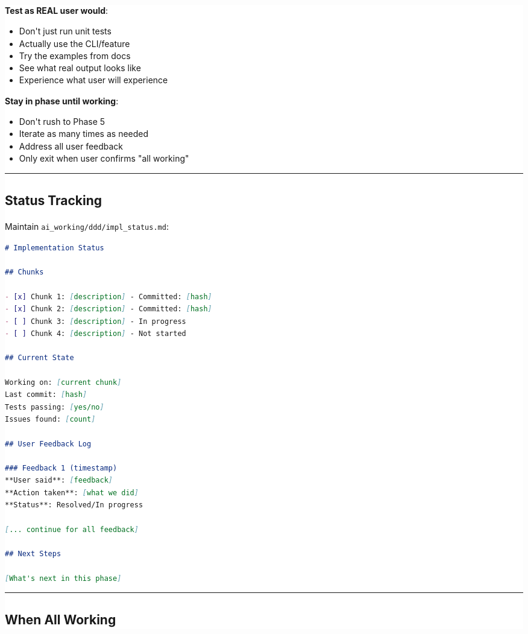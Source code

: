 **Test as REAL user would**:
- Don't just run unit tests
- Actually use the CLI/feature
- Try the examples from docs
- See what real output looks like
- Experience what user will experience

**Stay in phase until working**:
- Don't rush to Phase 5
- Iterate as many times as needed
- Address all user feedback
- Only exit when user confirms "all working"

---

## Status Tracking

Maintain `ai_working/ddd/impl_status.md`:

```markdown
# Implementation Status

## Chunks

- [x] Chunk 1: [description] - Committed: [hash]
- [x] Chunk 2: [description] - Committed: [hash]
- [ ] Chunk 3: [description] - In progress
- [ ] Chunk 4: [description] - Not started

## Current State

Working on: [current chunk]
Last commit: [hash]
Tests passing: [yes/no]
Issues found: [count]

## User Feedback Log

### Feedback 1 (timestamp)
**User said**: [feedback]
**Action taken**: [what we did]
**Status**: Resolved/In progress

[... continue for all feedback]

## Next Steps

[What's next in this phase]
```

---

## When All Working
